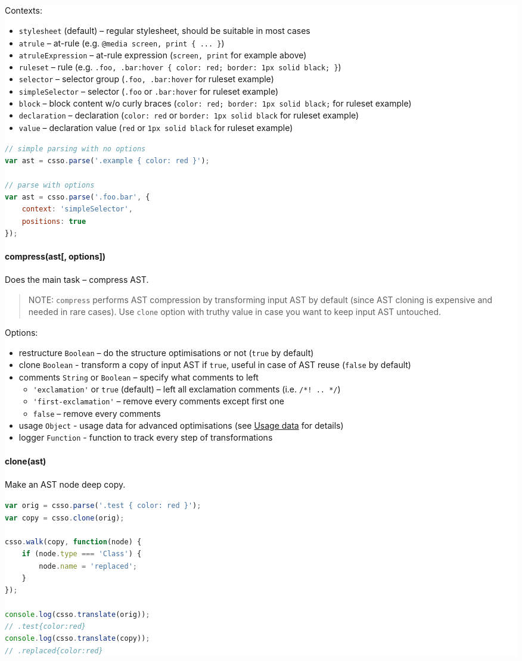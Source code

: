 Contexts:

- `stylesheet` (default) – regular stylesheet, should be suitable in most cases
- `atrule` – at-rule (e.g. `@media screen, print { ... }`)
- `atruleExpression` – at-rule expression (`screen, print` for example above)
- `ruleset` – rule (e.g. `.foo, .bar:hover { color: red; border: 1px solid black; }`)
- `selector` – selector group (`.foo, .bar:hover` for ruleset example)
- `simpleSelector` – selector (`.foo` or `.bar:hover` for ruleset example)
- `block` – block content w/o curly braces (`color: red; border: 1px solid black;` for ruleset example)
- `declaration` – declaration (`color: red` or `border: 1px solid black` for ruleset example)
- `value` – declaration value (`red` or `1px solid black` for ruleset example)

```js
// simple parsing with no options
var ast = csso.parse('.example { color: red }');

// parse with options
var ast = csso.parse('.foo.bar', {
    context: 'simpleSelector',
    positions: true
});
```

#### compress(ast[, options])

Does the main task – compress AST.

> NOTE: `compress` performs AST compression by transforming input AST by default (since AST cloning is expensive and needed in rare cases). Use `clone` option with truthy value in case you want to keep input AST untouched.

Options:

- restructure `Boolean` – do the structure optimisations or not (`true` by default)
- clone `Boolean` - transform a copy of input AST if `true`, useful in case of AST reuse (`false` by default)
- comments `String` or `Boolean` – specify what comments to left
    - `'exclamation'` or `true` (default) – left all exclamation comments (i.e. `/*! .. */`)
    - `'first-exclamation'` – remove every comments except first one
    - `false` – remove every comments
- usage `Object` - usage data for advanced optimisations (see [Usage data](#usage-data) for details)
- logger `Function` - function to track every step of transformations

#### clone(ast)

Make an AST node deep copy.

```js
var orig = csso.parse('.test { color: red }');
var copy = csso.clone(orig);

csso.walk(copy, function(node) {
    if (node.type === 'Class') {
        node.name = 'replaced';
    }
});

console.log(csso.translate(orig));
// .test{color:red}
console.log(csso.translate(copy));
// .replaced{color:red}
```

